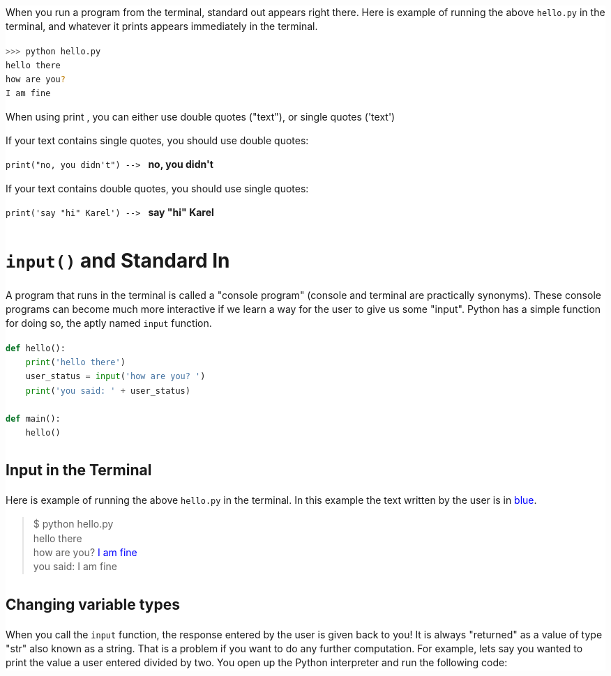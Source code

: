 When you run a program from the terminal, standard out appears right there. Here is example of running the above `hello.py` in the terminal, and whatever it prints appears immediately in the terminal.

```bash
>>> python hello.py
hello there
how are you?
I am fine
```

When using print , you can either use double quotes ("text"), or single quotes ('text')

If your text contains single quotes, you should use double quotes:

 `print("no, you didn't") --> `  **no, you didn't**

If your text contains double quotes, you should use single quotes:

 `print('say "hi" Karel') --> `  **say "hi" Karel**

# `input()` and Standard In

A program that runs in the terminal is called a "console program" (console and terminal are practically synonyms). These console programs can become much more interactive if we learn a way for the user to give us some "input". Python has a simple function for doing so, the aptly named `input` function.

```python
def hello():
    print('hello there')
    user_status = input('how are you? ')
    print('you said: ' + user_status)

def main():
    hello()
```

## Input in the Terminal

Here is example of running the above `hello.py` in the terminal. In this example the text written by the user is in <span style="color:blue">blue</span>.

> $ python hello.py\
> hello there\
> how are you? <span style="color:blue">I am fine</span>\
> you said: I am fine

## Changing variable types

When you call the `input` function, the response entered by the user is given back to you! It is always "returned" as a value of type "str" also known as a string. That is a problem if you want to do any further computation. For example, lets say you wanted to print the value a user entered divided by two. You open up the Python interpreter and run the following code:
